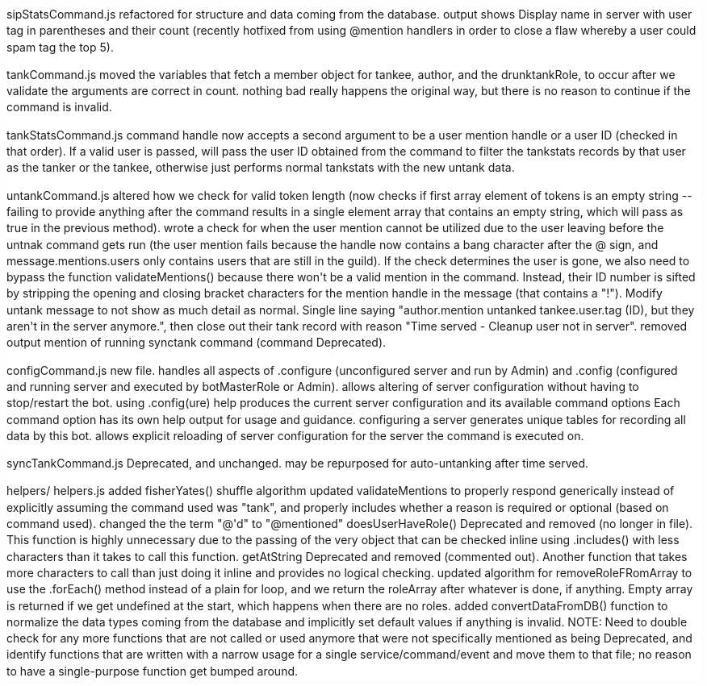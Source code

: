   sipStatsCommand.js
    refactored for structure and data coming from the database.
    output shows Display name in server with user tag in parentheses and their count (recently hotfixed from using @mention handlers in order to close a flaw whereby a user could spam tag the top 5).

  tankCommand.js
    moved the variables that fetch a member object for tankee, author, and the drunktankRole, to occur after we validate the arguments are correct in count. nothing bad really happens the original way, but there is no reason to continue if the command is invalid.

  tankStatsCommand.js
    command handle now accepts a second argument to be a user mention handle or a user ID (checked in that order). If a valid user is passed, will pass the user ID obtained from the command to filter the tankstats records by that user as the tanker or the tankee, otherwise just performs normal tankstats with the new untank data.

  untankCommand.js
    altered how we check for valid token length (now checks if first array element of tokens is an empty string -- failing to provide anything after the command results in a single element array that contains an empty string, which will pass as true in the previous method).
    wrote a check for when the user mention cannot be utilized due to the user leaving before the untnak command gets run (the user mention fails because the handle now contains a bang character after the @ sign, and message.mentions.users only contains users that are still in the guild).
    If the check determines the user is gone, we also need to bypass the function validateMentions() because there won't be a valid mention in the command. Instead, their ID number is sifted by stripping the opening and closing bracket characters for the mention handle in the message (that contains a "!").
    Modify untank message to not show as much detail as normal. Single line saying "author.mention untanked tankee.user.tag (ID), but they aren't in the server anymore.", then close out their tank record with reason "Time served - Cleanup user not in server".
    removed output mention of running synctank command (command Deprecated).

  configCommand.js
    new file. handles all aspects of .configure (unconfigured server and run by Admin) and .config (configured and running server and executed by botMasterRole or Admin).
    allows altering of server configuration without having to stop/restart the bot.
    using .config(ure) help produces the current server configuration and its available command options
    Each command option has its own help output for usage and guidance.
    configuring a server generates unique tables for recording all data by this bot.
    allows explicit reloading of server configuration for the server the command is executed on.

  syncTankCommand.js
    Deprecated, and unchanged. may be repurposed for auto-untanking after time served.

helpers/
  helpers.js
    added fisherYates() shuffle algorithm
    updated validateMentions to properly respond generically instead of explicitly assuming the command used was "tank", and properly includes whether a reason is required or optional (based on command used).
    changed the the term "@'d" to "@mentioned"
    doesUserHaveRole() Deprecated and removed (no longer in file). This function is highly unnecessary due to the passing of the very object that can be checked inline using .includes() with less characters than it takes to call this function.
    getAtString Deprecated and removed (commented out). Another function that takes more characters to call than just doing it inline and provides no logical checking.
    updated algorithm for removeRoleFRomArray to use the .forEach() method instead of a plain for loop, and we return the roleArray after whatever is done, if anything. Empty array is returned if we get undefined at the start, which happens when there are no roles.
    added convertDataFromDB() function to normalize the data types coming from the database and implicitly set default values if anything is invalid.
    NOTE: Need to double check for any more functions that are not called or used anymore that were not specifically mentioned as being Deprecated, and identify functions that are written with a narrow usage for a single service/command/event and move them to that file; no reason to have a single-purpose function get bumped around.
